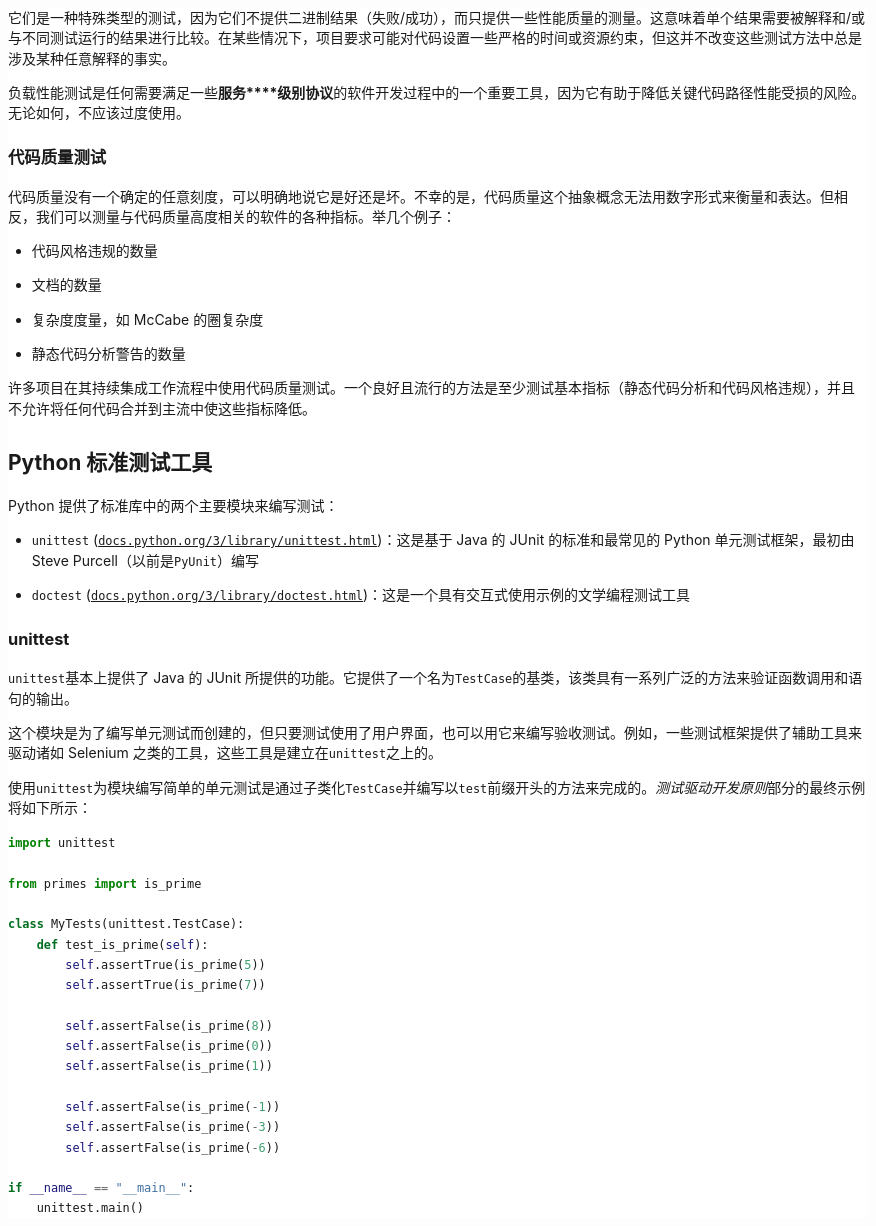 它们是一种特殊类型的测试，因为它们不提供二进制结果（失败/成功），而只提供一些性能质量的测量。这意味着单个结果需要被解释和/或与不同测试运行的结果进行比较。在某些情况下，项目要求可能对代码设置一些严格的时间或资源约束，但这并不改变这些测试方法中总是涉及某种任意解释的事实。

负载性能测试是任何需要满足一些**服务****级别协议**的软件开发过程中的一个重要工具，因为它有助于降低关键代码路径性能受损的风险。无论如何，不应该过度使用。

### 代码质量测试

代码质量没有一个确定的任意刻度，可以明确地说它是好还是坏。不幸的是，代码质量这个抽象概念无法用数字形式来衡量和表达。但相反，我们可以测量与代码质量高度相关的软件的各种指标。举几个例子：

+   代码风格违规的数量

+   文档的数量

+   复杂度度量，如 McCabe 的圈复杂度

+   静态代码分析警告的数量

许多项目在其持续集成工作流程中使用代码质量测试。一个良好且流行的方法是至少测试基本指标（静态代码分析和代码风格违规），并且不允许将任何代码合并到主流中使这些指标降低。

## Python 标准测试工具

Python 提供了标准库中的两个主要模块来编写测试：

+   `unittest` ([`docs.python.org/3/library/unittest.html`](https://docs.python.org/3/library/unittest.html))：这是基于 Java 的 JUnit 的标准和最常见的 Python 单元测试框架，最初由 Steve Purcell（以前是`PyUnit`）编写

+   `doctest` ([`docs.python.org/3/library/doctest.html`](https://docs.python.org/3/library/doctest.html))：这是一个具有交互式使用示例的文学编程测试工具

### unittest

`unittest`基本上提供了 Java 的 JUnit 所提供的功能。它提供了一个名为`TestCase`的基类，该类具有一系列广泛的方法来验证函数调用和语句的输出。

这个模块是为了编写单元测试而创建的，但只要测试使用了用户界面，也可以用它来编写验收测试。例如，一些测试框架提供了辅助工具来驱动诸如 Selenium 之类的工具，这些工具是建立在`unittest`之上的。

使用`unittest`为模块编写简单的单元测试是通过子类化`TestCase`并编写以`test`前缀开头的方法来完成的。*测试驱动开发原则*部分的最终示例将如下所示：

```py
import unittest

from primes import is_prime

class MyTests(unittest.TestCase):
    def test_is_prime(self):
        self.assertTrue(is_prime(5))
        self.assertTrue(is_prime(7))

        self.assertFalse(is_prime(8))
        self.assertFalse(is_prime(0))
        self.assertFalse(is_prime(1))

        self.assertFalse(is_prime(-1))
        self.assertFalse(is_prime(-3))
        self.assertFalse(is_prime(-6))

if __name__ == "__main__":
    unittest.main()
```
